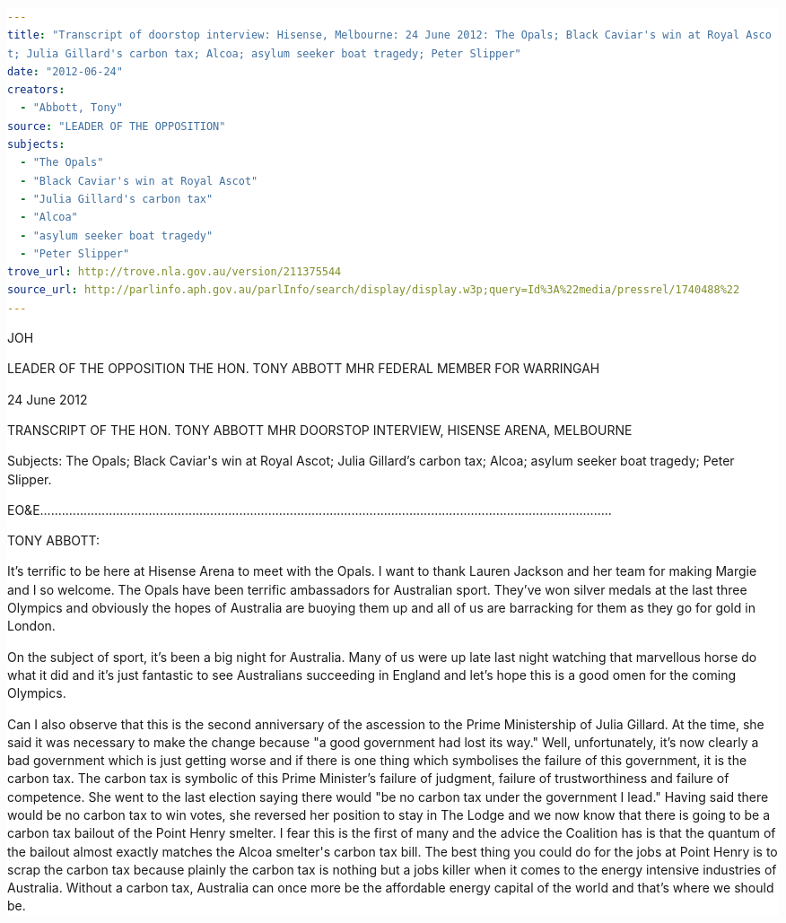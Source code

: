 ```yaml
---
title: "Transcript of doorstop interview: Hisense, Melbourne: 24 June 2012: The Opals; Black Caviar's win at Royal Ascot; Julia Gillard's carbon tax; Alcoa; asylum seeker boat tragedy; Peter Slipper"
date: "2012-06-24"
creators:
  - "Abbott, Tony"
source: "LEADER OF THE OPPOSITION"
subjects:
  - "The Opals"
  - "Black Caviar's win at Royal Ascot"
  - "Julia Gillard's carbon tax"
  - "Alcoa"
  - "asylum seeker boat tragedy"
  - "Peter Slipper"
trove_url: http://trove.nla.gov.au/version/211375544
source_url: http://parlinfo.aph.gov.au/parlInfo/search/display/display.w3p;query=Id%3A%22media/pressrel/1740488%22
---
```


 JOH  

 

 

 LEADER OF THE OPPOSITION  THE HON. TONY ABBOTT MHR  FEDERAL MEMBER FOR WARRINGAH   

 24 June 2012    

 TRANSCRIPT OF THE HON. TONY ABBOTT MHR  DOORSTOP INTERVIEW,  HISENSE ARENA, MELBOURNE    

 Subjects: The Opals; Black Caviar's win at Royal Ascot; Julia Gillard’s carbon tax; Alcoa; asylum seeker  boat tragedy; Peter Slipper.     

 EO&E.............................................................................................................................................................. 

 

 TONY ABBOTT:     

 It’s terrific to be here at Hisense Arena to meet with the Opals. I want to thank Lauren Jackson and her team  for making Margie and I so welcome. The Opals have been terrific ambassadors for Australian sport.  They’ve won silver medals at the last three Olympics and obviously the hopes of Australia are buoying them  up and all of us are barracking for them as they go for gold in London.     

 On the subject of sport, it’s been a big night for Australia. Many of us were up late last night watching that  marvellous horse do what it did and it’s just fantastic to see Australians succeeding in England and let’s  hope this is a good omen for the coming Olympics.     

 Can I also observe that this is the second anniversary of the ascession to the Prime Ministership of Julia  Gillard. At the time, she said it was necessary to make the change because "a good government had lost its  way." Well, unfortunately,  it’s now clearly a bad government which is just getting worse and if there is one  thing which symbolises the failure of this government, it is the carbon tax. The carbon tax is symbolic of this  Prime Minister’s failure of judgment, failure of trustworthiness and failure of competence. She went to the  last election saying there would "be no carbon tax under the government I lead." Having said there would be  no carbon tax to win votes, she reversed her position to stay in The Lodge and we now know that there is  going to be a carbon tax bailout of the Point Henry smelter. I fear this is the first of many and the advice the  Coalition has is that the quantum of the bailout almost exactly matches the Alcoa smelter's carbon tax bill.  The best thing you could do for the jobs at Point Henry is to scrap the carbon tax because plainly the carbon  tax is nothing but a jobs killer when it comes to the energy intensive industries of Australia. Without a  carbon tax, Australia can once more be the affordable energy capital of the world and that’s where we  should be.     
